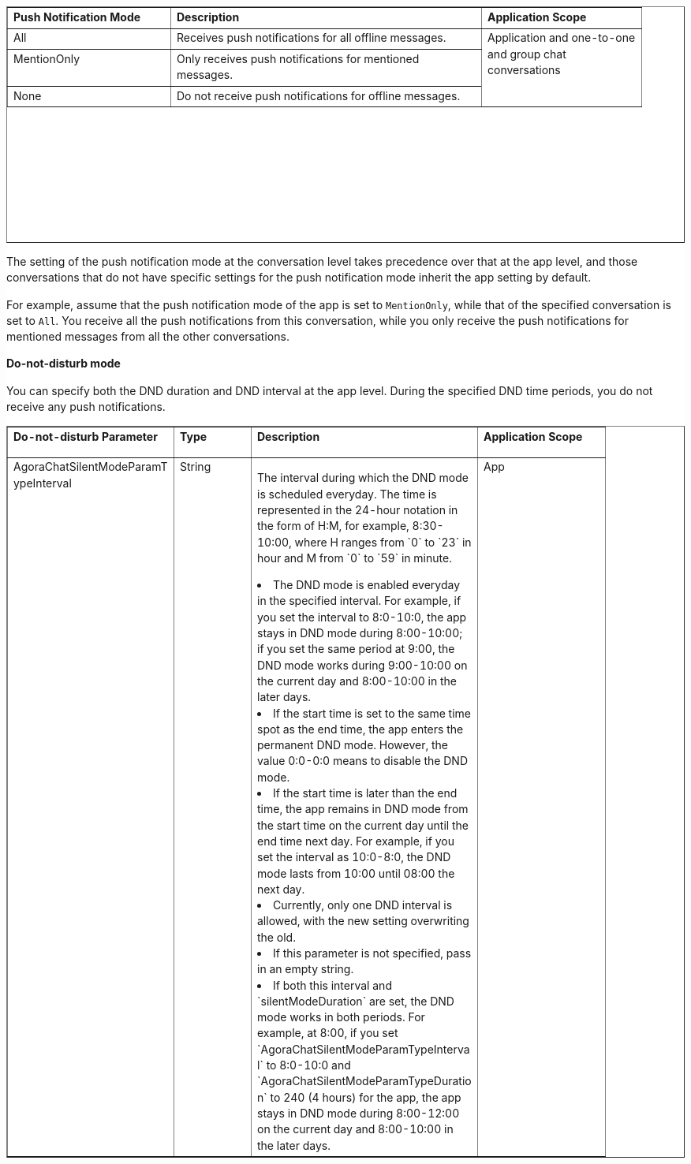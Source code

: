 <table width="781" height="300" border="1">
  <tbody>
    <tr>
      <td width="192"><strong>Push Notification Mode</strong></td>
      <td width="379"><strong>Description </strong></td>
      <td width="188"><strong>Application Scope</strong></td>
    </tr>
    <tr>
      <td>All</td>
      <td>Receives push notifications for all offline messages.</td>
      <td rowspan="3">Application and one-to-one and group chat conversations</td>
    </tr>
    <tr>
      <td>MentionOnly</td>
      <td>Only receives push notifications for mentioned messages.</td>
    </tr>
    <tr>
      <td>None</td>
      <td>Do not receive push notifications for offline messages.</td>
    </tr>
  </tbody>
</table>

The setting of the push notification mode at the conversation level takes precedence over that at the app level, and those conversations that do not have specific settings for the push notification mode inherit the app setting by default.

For example, assume that the push notification mode of the app is set to `MentionOnly`, while that of the specified conversation is set to `All`. You receive all the push notifications from this conversation, while you only receive the push notifications for mentioned messages from all the other conversations.

**Do-not-disturb mode**

You can specify both the DND duration and DND interval at the app level. During the specified DND time periods, you do not receive any push notifications.

<table width="726" border="1">
  <tbody>
    <tr>
      <td width="196" height="32"><strong>Do-not-disturb Parameter</strong></td>
      <td width="83"><strong>Type</strong></td>
      <td width="272"><strong> Description</strong></td>
      <td width="147"><strong> Application Scope</strong></td>
    </tr>
    <tr>
      <td height="65">AgoraChatSilentModeParamTypeInterval</td>
      <td>String</td>
      <td><p>The interval during which the DND mode is scheduled everyday. The time is represented in the 24-hour notation in the form of H:M, for example, 8:30-10:00, where H ranges from `0` to `23` in hour and M from `0` to `59` in minute. </p><li>The DND mode is enabled everyday in the specified interval. For example, if you set the interval to 8:0-10:0, the app stays in DND mode during 8:00-10:00; if you set the same period at 9:00, the DND mode works during 9:00-10:00 on the current day and 8:00-10:00 in the later days.</li>
        <li>If the start time is set to the same time spot as the end time, the app enters the permanent DND mode. However, the value 0:0-0:0 means to disable the DND mode.</li>
        <li>If the start time is later than the end time, the app remains in DND mode from the start time on the current day until the end time next day. For example, if you set the interval as 10:0-8:0, the DND mode lasts from 10:00 until 08:00 the next day. </li>
        <li>Currently, only one DND interval is allowed, with the new setting overwriting the old.</li>
        <li>If this parameter is not specified, pass in an empty string.</li>
        <li>If both this interval and `silentModeDuration` are set, the DND mode works in both periods. For example, at 8:00, if you set `AgoraChatSilentModeParamTypeInterval` to 8:0-10:0 and `AgoraChatSilentModeParamTypeDuration` to 240 (4 hours) for the app, the app stays in DND mode during 8:00-12:00 on the current day and 8:00-10:00 in the later days.</li></td>
      <td>App</td>